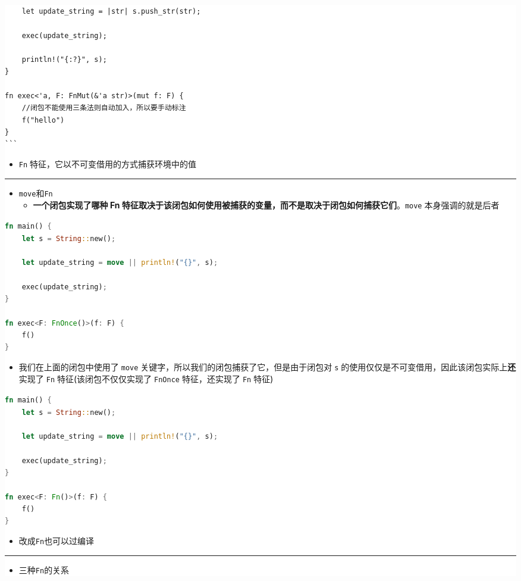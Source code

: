         let update_string = |str| s.push_str(str);
    
        exec(update_string);
    
        println!("{:?}", s);
    }
    
    fn exec<'a, F: FnMut(&'a str)>(mut f: F) {
        //闭包不能使用三条法则自动加入，所以要手动标注
        f("hello")
    }
    ```
  
  
  - `Fn` 特征，它以不可变借用的方式捕获环境中的值

---

- `move`和`Fn`
  - **一个闭包实现了哪种 Fn 特征取决于该闭包如何使用被捕获的变量，而不是取决于闭包如何捕获它们**。`move` 本身强调的就是后者

```rust
fn main() {
    let s = String::new();

    let update_string = move || println!("{}", s);

    exec(update_string);
}

fn exec<F: FnOnce()>(f: F) {
    f()
}
```

- 我们在上面的闭包中使用了 `move` 关键字，所以我们的闭包捕获了它，但是由于闭包对 `s` 的使用仅仅是不可变借用，因此该闭包实际上**还**实现了 `Fn` 特征(该闭包不仅仅实现了 `FnOnce` 特征，还实现了 `Fn` 特征)

```rust
fn main() {
    let s = String::new();

    let update_string = move || println!("{}", s);

    exec(update_string);
}

fn exec<F: Fn()>(f: F) {
    f()
}
```

- 改成`Fn`也可以过编译

---

- 三种`Fn`的关系
